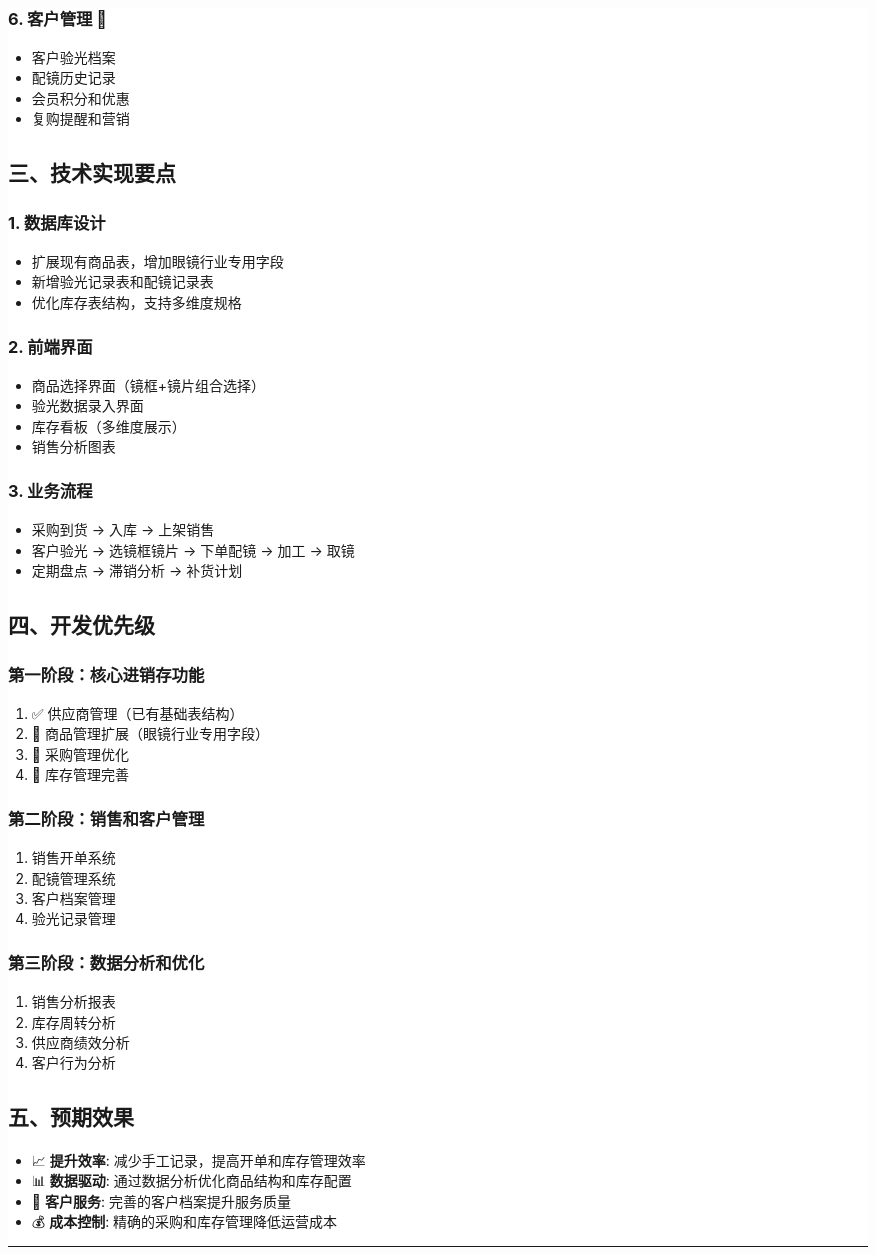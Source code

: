 ### 6. 客户管理 👥
- 客户验光档案
- 配镜历史记录
- 会员积分和优惠
- 复购提醒和营销

## 三、技术实现要点

### 1. 数据库设计
- 扩展现有商品表，增加眼镜行业专用字段
- 新增验光记录表和配镜记录表
- 优化库存表结构，支持多维度规格

### 2. 前端界面
- 商品选择界面（镜框+镜片组合选择）
- 验光数据录入界面
- 库存看板（多维度展示）
- 销售分析图表

### 3. 业务流程
- 采购到货 → 入库 → 上架销售
- 客户验光 → 选镜框镜片 → 下单配镜 → 加工 → 取镜
- 定期盘点 → 滞销分析 → 补货计划

## 四、开发优先级

### 第一阶段：核心进销存功能
1. ✅ 供应商管理（已有基础表结构）
2. 🔄 商品管理扩展（眼镜行业专用字段）
3. 🔄 采购管理优化
4. 🔄 库存管理完善

### 第二阶段：销售和客户管理
1. 销售开单系统
2. 配镜管理系统
3. 客户档案管理
4. 验光记录管理

### 第三阶段：数据分析和优化
1. 销售分析报表
2. 库存周转分析
3. 供应商绩效分析
4. 客户行为分析

## 五、预期效果

- 📈 **提升效率**: 减少手工记录，提高开单和库存管理效率
- 📊 **数据驱动**: 通过数据分析优化商品结构和库存配置
- 👥 **客户服务**: 完善的客户档案提升服务质量
- 💰 **成本控制**: 精确的采购和库存管理降低运营成本

---